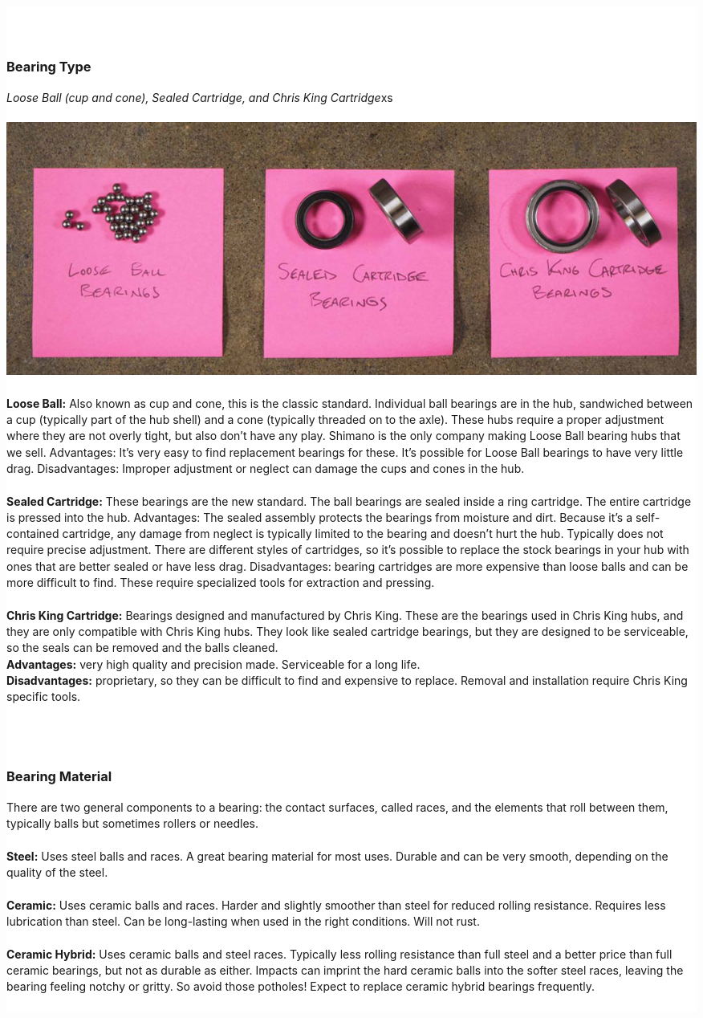 <br><br>
<h3 class="major">Bearing Type</h3>
<i>Loose Ball (cup and cone), Sealed Cartridge, and Chris King Cartridge</i>xs
<br><br>
<img src="/assets/images/wheels_bearings.png" width="100%" height="100%">
<br><br>
<b>Loose Ball:</b> Also known as cup and cone, this is the classic standard. Individual ball bearings are in the hub, sandwiched between a cup (typically part of the hub shell) and a cone (typically threaded on to the axle). These hubs require a proper adjustment where they are not overly tight, but also don’t have any play. Shimano is the only company making Loose Ball bearing hubs that we sell. Advantages: It’s very easy to find replacement bearings for these. It’s possible for Loose Ball bearings to have very little drag. Disadvantages: Improper adjustment or neglect can damage the cups and cones in the hub.
<br><br>
<b>Sealed Cartridge:</b> These bearings are the new standard. The ball bearings are sealed inside a ring cartridge. The entire cartridge is pressed into the hub. Advantages: The sealed assembly protects the bearings from moisture and dirt. Because it’s a self-contained cartridge, any damage from neglect is typically limited to the bearing and doesn’t hurt the hub. Typically does not require precise adjustment. There are different styles of cartridges, so it’s possible to replace the stock bearings in your hub with ones that are better sealed or have less drag. Disadvantages: bearing cartridges are more expensive than loose balls and can be more difficult to find. These require specialized tools for extraction and pressing.
<br><br>
<b>Chris King Cartridge:</b> Bearings designed and manufactured by Chris King. These are the bearings used in Chris King hubs, and they are only compatible with Chris King hubs. They look like sealed cartridge bearings, but they are designed to be serviceable, so the seals can be removed and the balls cleaned.<br> 
<b>Advantages:</b> very high quality and precision made. Serviceable for a long life.<br>
<b>Disadvantages:</b> proprietary, so they can be difficult to find and expensive to replace. Removal and installation require Chris King specific tools.

<br><br>
<h3 class="major">Bearing Material</h3>
There are two general components to a bearing: the contact surfaces, called races, and the elements that roll between them, typically balls but sometimes rollers or needles.
<br><br>
<b>Steel:</b> Uses steel balls and races. A great bearing material for most uses. Durable and can be very smooth, depending on the quality of the steel.
<br><br>
<b>Ceramic:</b> Uses ceramic balls and races. Harder and slightly smoother than steel for reduced rolling resistance. Requires less lubrication than steel. Can be long-lasting when used in the right conditions. Will not rust.
<br><br>
<b>Ceramic Hybrid:</b> Uses ceramic balls and steel races. Typically less rolling resistance than full steel and a better price than full ceramic bearings, but not as durable as either. Impacts can imprint the hard ceramic balls into the softer steel races, leaving the bearing feeling notchy or gritty. So avoid those potholes! Expect to replace ceramic hybrid bearings frequently.
<br><br>